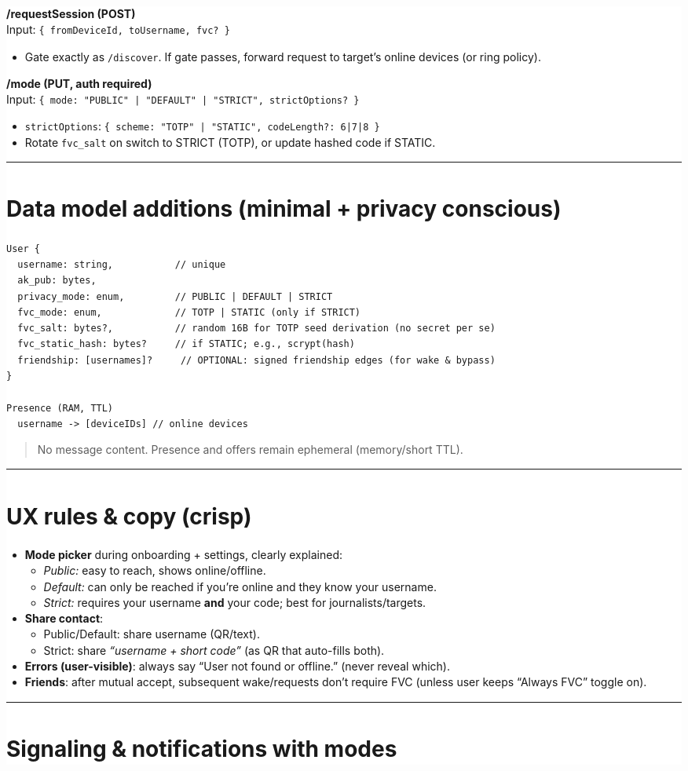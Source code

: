 **/requestSession (POST)**  
Input: `{ fromDeviceId, toUsername, fvc? }`  

- Gate exactly as `/discover`. If gate passes, forward request to target’s online devices (or ring policy).

**/mode (PUT, auth required)**  
Input: `{ mode: "PUBLIC" | "DEFAULT" | "STRICT", strictOptions? }`  

- `strictOptions`: `{ scheme: "TOTP" | "STATIC", codeLength?: 6|7|8 }`  
- Rotate `fvc_salt` on switch to STRICT (TOTP), or update hashed code if STATIC.

---

# Data model additions (minimal + privacy conscious)

```
User {
  username: string,           // unique
  ak_pub: bytes,
  privacy_mode: enum,         // PUBLIC | DEFAULT | STRICT
  fvc_mode: enum,             // TOTP | STATIC (only if STRICT)
  fvc_salt: bytes?,           // random 16B for TOTP seed derivation (no secret per se)
  fvc_static_hash: bytes?     // if STATIC; e.g., scrypt(hash)
  friendship: [usernames]?     // OPTIONAL: signed friendship edges (for wake & bypass)
}

Presence (RAM, TTL)
  username -> [deviceIDs] // online devices
```

> No message content. Presence and offers remain ephemeral (memory/short TTL).

---

# UX rules & copy (crisp)

- **Mode picker** during onboarding + settings, clearly explained:
  - *Public:* easy to reach, shows online/offline.
  - *Default:* can only be reached if you’re online and they know your username.
  - *Strict:* requires your username **and** your code; best for journalists/targets.
- **Share contact**:
  - Public/Default: share username (QR/text).  
  - Strict: share *“username + short code”* (as QR that auto-fills both).
- **Errors (user-visible)**: always say “User not found or offline.” (never reveal which).  
- **Friends**: after mutual accept, subsequent wake/requests don’t require FVC (unless user keeps “Always FVC” toggle on).

---

# Signaling & notifications with modes
